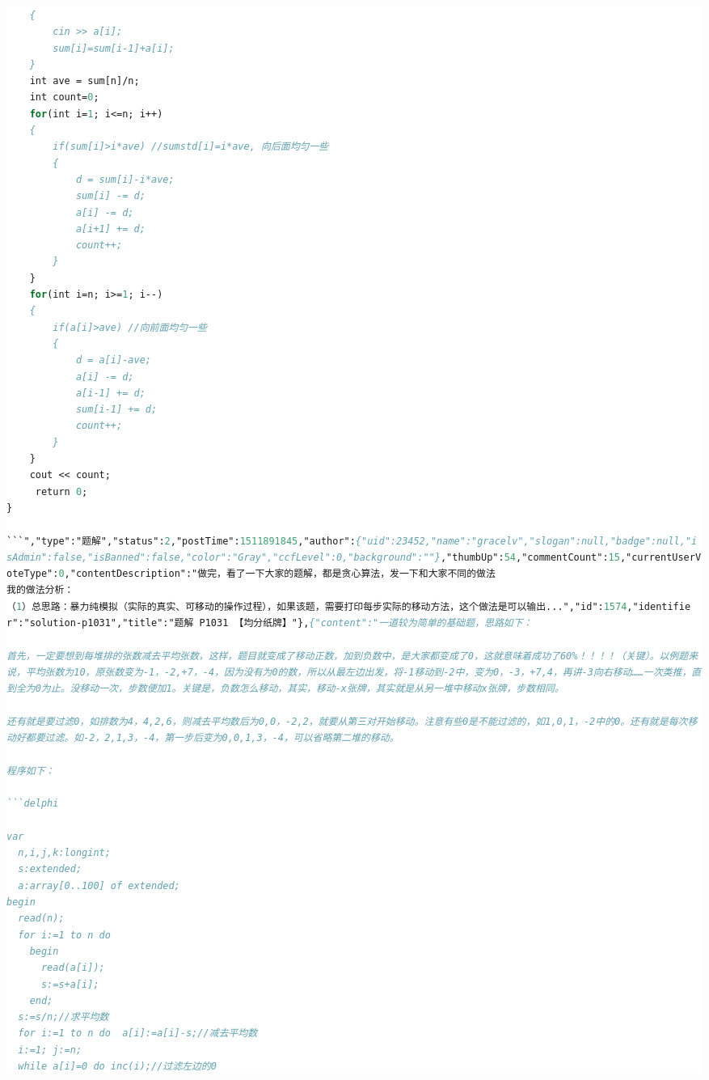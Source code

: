 ```pascal
    {
        cin >> a[i];
        sum[i]=sum[i-1]+a[i];
    }
    int ave = sum[n]/n;
    int count=0; 
    for(int i=1; i<=n; i++)
    {
        if(sum[i]>i*ave) //sumstd[i]=i*ave, 向后面均匀一些 
        {
            d = sum[i]-i*ave;
            sum[i] -= d;
            a[i] -= d;
            a[i+1] += d;
            count++;
        }                    
    }
    for(int i=n; i>=1; i--)
    {
        if(a[i]>ave) //向前面均匀一些 
        {
            d = a[i]-ave;
            a[i] -= d;
            a[i-1] += d;
            sum[i-1] += d;
            count++;
        }                    
    }
    cout << count;
     return 0;
}

```","type":"题解","status":2,"postTime":1511891845,"author":{"uid":23452,"name":"gracelv","slogan":null,"badge":null,"isAdmin":false,"isBanned":false,"color":"Gray","ccfLevel":0,"background":""},"thumbUp":54,"commentCount":15,"currentUserVoteType":0,"contentDescription":"做完，看了一下大家的题解，都是贪心算法，发一下和大家不同的做法
我的做法分析：
（1）总思路：暴力纯模拟（实际的真实、可移动的操作过程），如果该题，需要打印每步实际的移动方法，这个做法是可以输出...","id":1574,"identifier":"solution-p1031","title":"题解 P1031 【均分纸牌】"},{"content":"一道较为简单的基础题，思路如下：

首先，一定要想到每堆排的张数减去平均张数，这样，题目就变成了移动正数，加到负数中，是大家都变成了0，这就意味着成功了60%！！！！（关键）。以例题来说，平均张数为10，原张数变为-1，-2,+7，-4，因为没有为0的数，所以从最左边出发，将-1移动到-2中，变为0，-3，+7,4，再讲-3向右移动……一次类推，直到全为0为止。没移动一次，步数便加1。关键是，负数怎么移动，其实，移动-x张牌，其实就是从另一堆中移动x张牌，步数相同。

还有就是要过滤0，如排数为4，4,2,6，则减去平均数后为0,0，-2,2，就要从第三对开始移动。注意有些0是不能过滤的，如1,0,1，-2中的0。还有就是每次移动好都要过滤。如-2，2,1,3，-4，第一步后变为0,0,1,3，-4，可以省略第二堆的移动。

程序如下：

```delphi

var
  n,i,j,k:longint;
  s:extended;
  a:array[0..100] of extended;
begin
  read(n);
  for i:=1 to n do
    begin
      read(a[i]);
      s:=s+a[i];
    end;
  s:=s/n;//求平均数
  for i:=1 to n do  a[i]:=a[i]-s;//减去平均数
  i:=1; j:=n;
  while a[i]=0 do inc(i);//过滤左边的0
```